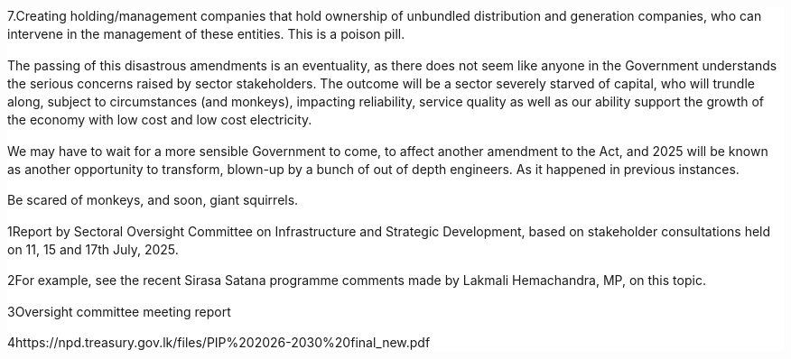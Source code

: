 7.Creating holding/management companies that hold ownership of unbundled distribution and generation companies, who can intervene in the management of these entities. This is a poison pill.

The passing of this disastrous amendments is an eventuality, as there does not seem like anyone in the Government understands the serious concerns raised by sector stakeholders. The outcome will be a sector severely starved of capital, who will trundle along, subject to circumstances (and monkeys), impacting reliability, service quality as well as our ability support the growth of the economy with low cost and low cost electricity.

We may have to wait for a more sensible Government to come, to affect another amendment to the Act, and 2025 will be known as another opportunity to transform, blown-up by a bunch of out of depth engineers. As it happened in previous instances.

Be scared of monkeys, and soon, giant squirrels.

1Report by Sectoral Oversight Committee on Infrastructure and Strategic Development, based on stakeholder consultations held on 11, 15 and 17th July, 2025.

2For example, see the recent Sirasa Satana programme comments made by Lakmali Hemachandra, MP, on this topic.

3Oversight committee meeting report

4https://npd.treasury.gov.lk/files/PIP%202026-2030%20final_new.pdf

